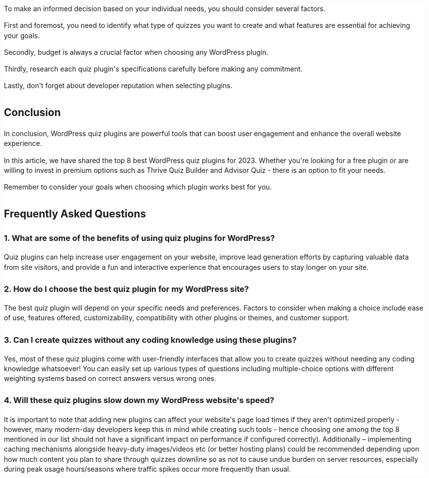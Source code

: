 To make an informed decision based on your individual needs, you should consider several factors.

First and foremost, you need to identify what type of quizzes you want to create and what features are essential for achieving your goals.

Secondly, budget is always a crucial factor when choosing any WordPress plugin.

Thirdly, research each quiz plugin's specifications carefully before making any commitment.

Lastly, don't forget about developer reputation when selecting plugins.

## Conclusion

In conclusion, WordPress quiz plugins are powerful tools that can boost user engagement and enhance the overall website experience.

In this article, we have shared the top 8 best WordPress quiz plugins for 2023. Whether you're looking for a free plugin or are willing to invest in premium options such as Thrive Quiz Builder and Advisor Quiz - there is an option to fit your needs.

Remember to consider your goals when choosing which plugin works best for you.

## Frequently Asked Questions

### **1. What are some of the benefits of using quiz plugins for WordPress?**

Quiz plugins can help increase user engagement on your website, improve lead generation efforts by capturing valuable data from site visitors, and provide a fun and interactive experience that encourages users to stay longer on your site.

### **2. How do I choose the best quiz plugin for my WordPress site?**

The best quiz plugin will depend on your specific needs and preferences. Factors to consider when making a choice include ease of use, features offered, customizability, compatibility with other plugins or themes, and customer support.

### **3. Can I create quizzes without any coding knowledge using these plugins?**

Yes, most of these quiz plugins come with user-friendly interfaces that allow you to create quizzes without needing any coding knowledge whatsoever! You can easily set up various types of questions including multiple-choice options with different weighting systems based on correct answers versus wrong ones.

### **4. Will these quiz plugins slow down my WordPress website's speed?**

It is important to note that adding new plugins can affect your website's page load times if they aren't optimized properly - however, many modern-day developers keep this in mind while creating such tools - hence choosing one among the top 8 mentioned in our list should not have a significant impact on performance if configured correctly). Additionally – implementing caching mechanisms alongside heavy-duty images/videos etc (or better hosting plans) could be recommended depending upon how much content you plan to share through quizzes downline so as not to cause undue burden on server resources, especially during peak usage hours/seasons where traffic spikes occur more frequently than usual.
